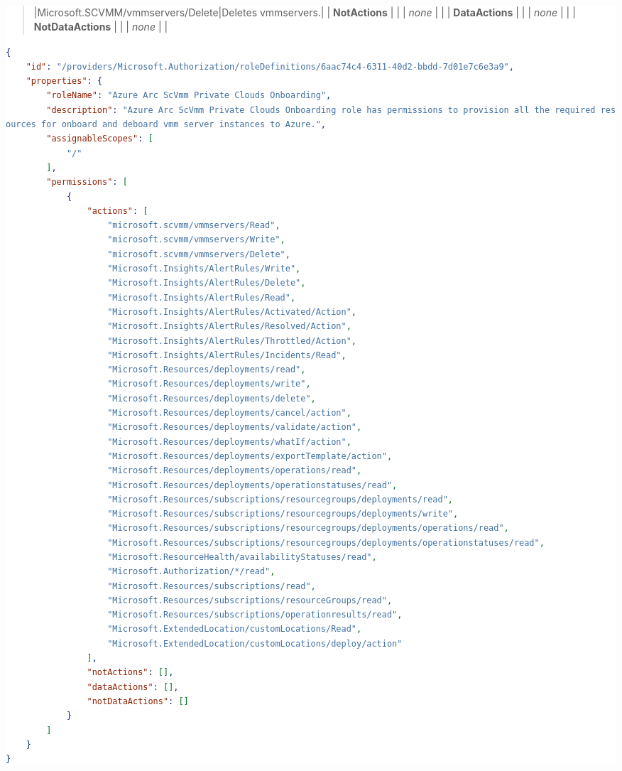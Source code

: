 > |Microsoft.SCVMM/vmmservers/Delete|Deletes vmmservers.|
> | **NotActions** |  |
> | *none* |  |
> | **DataActions** |  |
> | *none* |  |
> | **NotDataActions** |  |
> | *none* |  |

```json
{
    "id": "/providers/Microsoft.Authorization/roleDefinitions/6aac74c4-6311-40d2-bbdd-7d01e7c6e3a9",
    "properties": {
        "roleName": "Azure Arc ScVmm Private Clouds Onboarding",
        "description": "Azure Arc ScVmm Private Clouds Onboarding role has permissions to provision all the required resources for onboard and deboard vmm server instances to Azure.",
        "assignableScopes": [
            "/"
        ],
        "permissions": [
            {
                "actions": [
                    "microsoft.scvmm/vmmservers/Read",
                    "microsoft.scvmm/vmmservers/Write",
                    "microsoft.scvmm/vmmservers/Delete",
                    "Microsoft.Insights/AlertRules/Write",
                    "Microsoft.Insights/AlertRules/Delete",
                    "Microsoft.Insights/AlertRules/Read",
                    "Microsoft.Insights/AlertRules/Activated/Action",
                    "Microsoft.Insights/AlertRules/Resolved/Action",
                    "Microsoft.Insights/AlertRules/Throttled/Action",
                    "Microsoft.Insights/AlertRules/Incidents/Read",
                    "Microsoft.Resources/deployments/read",
                    "Microsoft.Resources/deployments/write",
                    "Microsoft.Resources/deployments/delete",
                    "Microsoft.Resources/deployments/cancel/action",
                    "Microsoft.Resources/deployments/validate/action",
                    "Microsoft.Resources/deployments/whatIf/action",
                    "Microsoft.Resources/deployments/exportTemplate/action",
                    "Microsoft.Resources/deployments/operations/read",
                    "Microsoft.Resources/deployments/operationstatuses/read",
                    "Microsoft.Resources/subscriptions/resourcegroups/deployments/read",
                    "Microsoft.Resources/subscriptions/resourcegroups/deployments/write",
                    "Microsoft.Resources/subscriptions/resourcegroups/deployments/operations/read",
                    "Microsoft.Resources/subscriptions/resourcegroups/deployments/operationstatuses/read",
                    "Microsoft.ResourceHealth/availabilityStatuses/read",
                    "Microsoft.Authorization/*/read",
                    "Microsoft.Resources/subscriptions/read",
                    "Microsoft.Resources/subscriptions/resourceGroups/read",
                    "Microsoft.Resources/subscriptions/operationresults/read",
                    "Microsoft.ExtendedLocation/customLocations/Read",
                    "Microsoft.ExtendedLocation/customLocations/deploy/action"
                ],
                "notActions": [],
                "dataActions": [],
                "notDataActions": []
            }
        ]
    }
}
```
